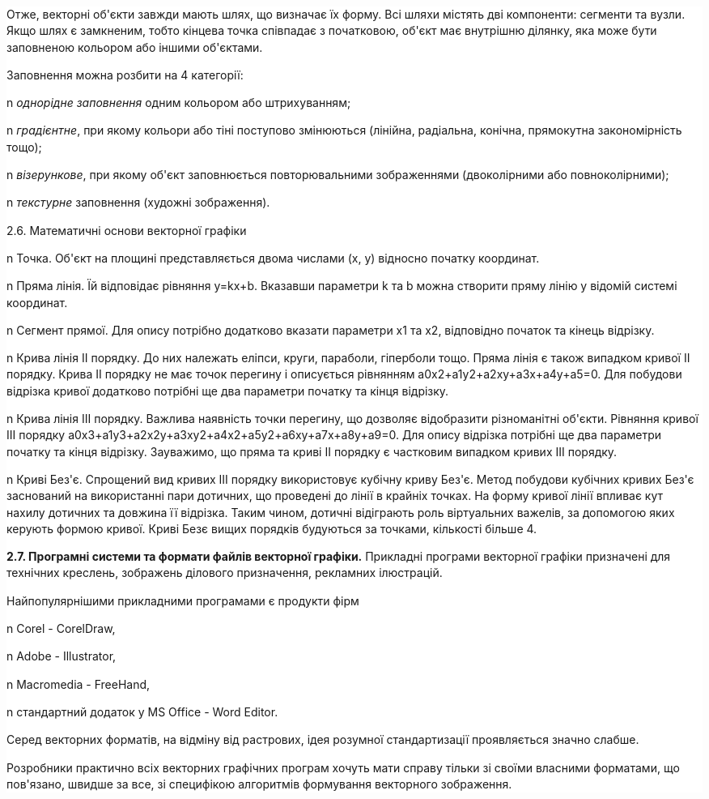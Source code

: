  Отже, векторні об'єкти завжди мають шлях, що визначає їх форму. Всі шляхи містять дві компоненти: сегменти та вузли. Якщо шлях є замкненим, тобто кінцева точка співпадає з початковою, об'єкт має внутрішню ділянку, яка може бути заповненою кольором або іншими об'єктами.

Заповнення можна розбити на 4 категорії:

n   *однорідне заповнення* одним кольором або штрихуванням;

n   *градієнтне*, при якому кольори або тіні поступово змінюються (лінійна, радіальна, конічна, прямокутна закономірність тощо);

n   *візерункове*, при якому об'єкт заповнюється повторювальними зображеннями (двоколірними або повноколірними);

n   *текстурне* заповнення (художні зображення). 

2.6. Математичні основи векторної графіки

n   Точка. Об'єкт на площині представляється двома числами (х, у) відносно початку координат.

n   Пряма лінія. Їй відповідає рівняння у=kx+b. Вказавши параметри k та b можна створити пряму лінію у відомій системі координат.

n   Сегмент прямої. Для опису потрібно додатково вказати параметри х1 та х2, відповідно початок та кінець відрізку.

n   Крива лінія ІІ порядку. До них належать еліпси, круги, параболи, гіперболи тощо. Пряма лінія є також випадком кривої ІІ порядку. Крива ІІ порядку не має точок перегину і описується рівнянням а0х2+а1у2+а2ху+а3х+а4у+а5=0. Для побудови відрізка кривої додатково потрібні ще два параметри початку та кінця відрізку.

n   Крива лінія ІІІ порядку. Важлива наявність точки перегину, що дозволяє відобразити різноманітні об'єкти. Рівняння кривої ІІІ порядку а0х3+а1у3+а2х2у+а3ху2+а4х2+а5у2+а6ху+а7х+а8у+а9=0. Для опису відрізка потрібні ще два параметри початку та кінця відрізку. Зауважимо, що пряма та криві ІІ порядку є частковим випадком кривих ІІІ порядку.

n   Криві Без'є. Спрощений вид кривих ІІІ порядку використовує кубічну криву Без'є. Метод побудови кубічних кривих Без'є заснований на використанні пари дотичних, що проведені до лінії в крайніх точках. На форму кривої лінії впливає кут нахилу дотичних та довжина її відрізка. Таким чином, дотичні відіграють роль віртуальних важелів, за допомогою яких керують формою кривої. Криві Безє вищих порядків будуються за точками, кількості більше 4. 

**2.7. Програмні системи та  формати файлів векторної графіки.** Прикладні програми векторної графіки призначені для технічних креслень, зображень ділового призначення, рекламних ілюстрацій.

Найпопулярнішими прикладними програмами є продукти фірм

n  Corel - CorelDraw,

n  Adobe - Illustrator,

n  Macromedia - FreeHand,

n  стандартний додаток у MS Office - Word Editor.

Серед векторних форматів, на відміну від растрових, ідея розумної стандартизації проявляється значно слабше.

Розробники практично всіх векторних графічних програм хочуть мати справу тільки зі своїми власними форматами, що пов'язано, швидше за все, зі специфікою алгоритмів формування векторного зображення.
